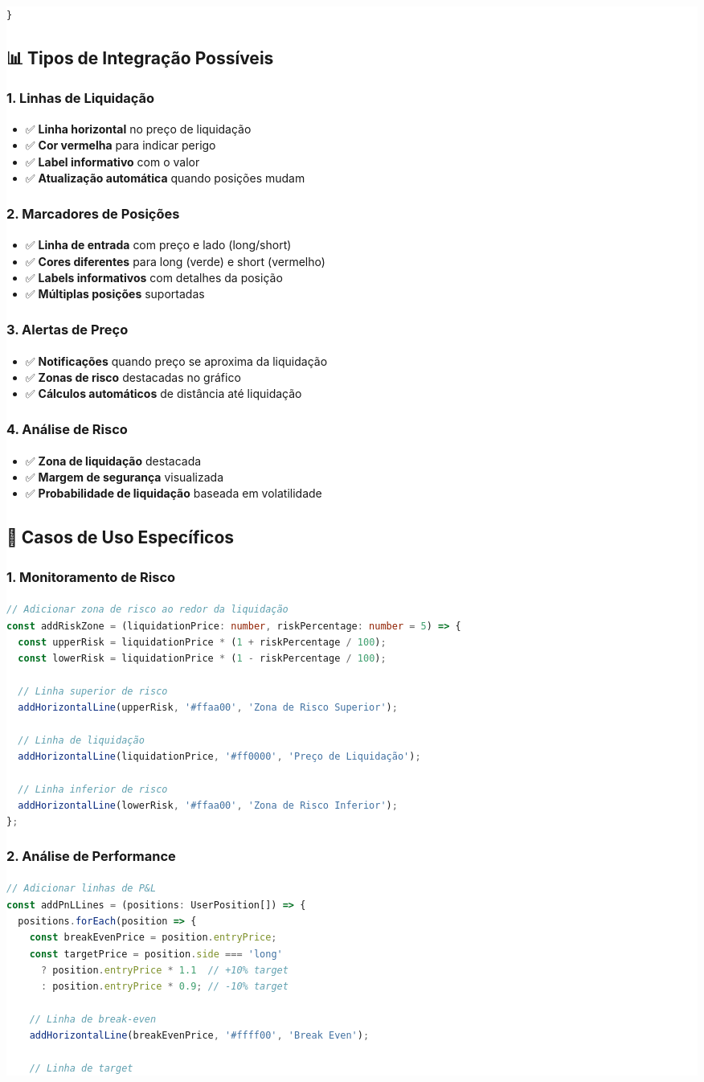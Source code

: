 ```typescript
}
```

## 📊 **Tipos de Integração Possíveis**

### **1. Linhas de Liquidação**
- ✅ **Linha horizontal** no preço de liquidação
- ✅ **Cor vermelha** para indicar perigo
- ✅ **Label informativo** com o valor
- ✅ **Atualização automática** quando posições mudam

### **2. Marcadores de Posições**
- ✅ **Linha de entrada** com preço e lado (long/short)
- ✅ **Cores diferentes** para long (verde) e short (vermelho)
- ✅ **Labels informativos** com detalhes da posição
- ✅ **Múltiplas posições** suportadas

### **3. Alertas de Preço**
- ✅ **Notificações** quando preço se aproxima da liquidação
- ✅ **Zonas de risco** destacadas no gráfico
- ✅ **Cálculos automáticos** de distância até liquidação

### **4. Análise de Risco**
- ✅ **Zona de liquidação** destacada
- ✅ **Margem de segurança** visualizada
- ✅ **Probabilidade de liquidação** baseada em volatilidade

## 🎯 **Casos de Uso Específicos**

### **1. Monitoramento de Risco**
```typescript
// Adicionar zona de risco ao redor da liquidação
const addRiskZone = (liquidationPrice: number, riskPercentage: number = 5) => {
  const upperRisk = liquidationPrice * (1 + riskPercentage / 100);
  const lowerRisk = liquidationPrice * (1 - riskPercentage / 100);
  
  // Linha superior de risco
  addHorizontalLine(upperRisk, '#ffaa00', 'Zona de Risco Superior');
  
  // Linha de liquidação
  addHorizontalLine(liquidationPrice, '#ff0000', 'Preço de Liquidação');
  
  // Linha inferior de risco
  addHorizontalLine(lowerRisk, '#ffaa00', 'Zona de Risco Inferior');
};
```

### **2. Análise de Performance**
```typescript
// Adicionar linhas de P&L
const addPnLLines = (positions: UserPosition[]) => {
  positions.forEach(position => {
    const breakEvenPrice = position.entryPrice;
    const targetPrice = position.side === 'long' 
      ? position.entryPrice * 1.1  // +10% target
      : position.entryPrice * 0.9; // -10% target
    
    // Linha de break-even
    addHorizontalLine(breakEvenPrice, '#ffff00', 'Break Even');
    
    // Linha de target
```